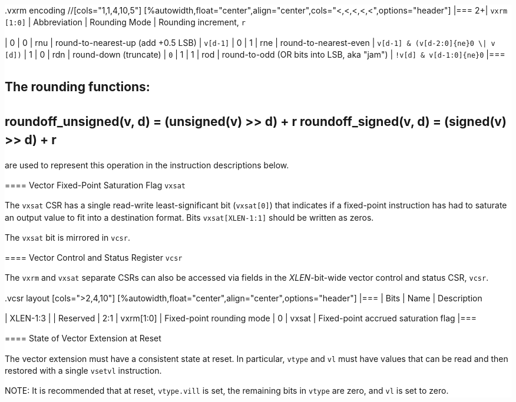 .vxrm encoding
//[cols="1,1,4,10,5"]
[%autowidth,float="center",align="center",cols="<,<,<,<,<",options="header"]
|===
2+| `vxrm[1:0]` | Abbreviation | Rounding Mode | Rounding increment, `r`

\| 0 | 0 | rnu | round-to-nearest-up (add +0.5 LSB)          | `v[d-1]`
\| 0 | 1 | rne | round-to-nearest-even                       | `v[d-1] & (v[d-2:0]{ne}0 \| v[d])`
\| 1 | 0 | rdn | round-down (truncate)                       | `0`
\| 1 | 1 | rod | round-to-odd (OR bits into LSB, aka "jam")  | `!v[d] & v[d-1:0]{ne}0`
|===

## The rounding functions:

roundoff_unsigned(v, d) = (unsigned(v) >> d) + r
roundoff_signed(v, d) = (signed(v) >> d) + r
--------------------------------------------------------------------------------------------------------------------------

are used to represent this operation in the instruction descriptions below.

\==== Vector Fixed-Point Saturation Flag `vxsat`

The `vxsat` CSR has a single read-write least-significant bit
(`vxsat[0]`) that indicates if a fixed-point instruction has had to
saturate an output value to fit into a destination format.
Bits `vxsat[XLEN-1:1]` should be written as zeros.

The `vxsat` bit is mirrored in `vcsr`.

\==== Vector Control and Status Register `vcsr`

The `vxrm` and `vxsat` separate CSRs can also be accessed via fields
in the _XLEN_-bit-wide vector control and status CSR, `vcsr`.

.vcsr layout
[cols=">2,4,10"]
[%autowidth,float="center",align="center",options="header"]
|===
\| Bits | Name   | Description

\| XLEN-1:3 |       | Reserved
\|  2:1 | vxrm[1:0] | Fixed-point rounding mode
\|    0 | vxsat     | Fixed-point accrued saturation flag
|===

\==== State of Vector Extension at Reset

The vector extension must have a consistent state at reset.  In
particular, `vtype` and `vl` must have values that can be read and
then restored with a single `vsetvl` instruction.

NOTE: It is recommended that at reset, `vtype.vill` is set, the
remaining bits in `vtype` are zero, and `vl` is set to zero.
